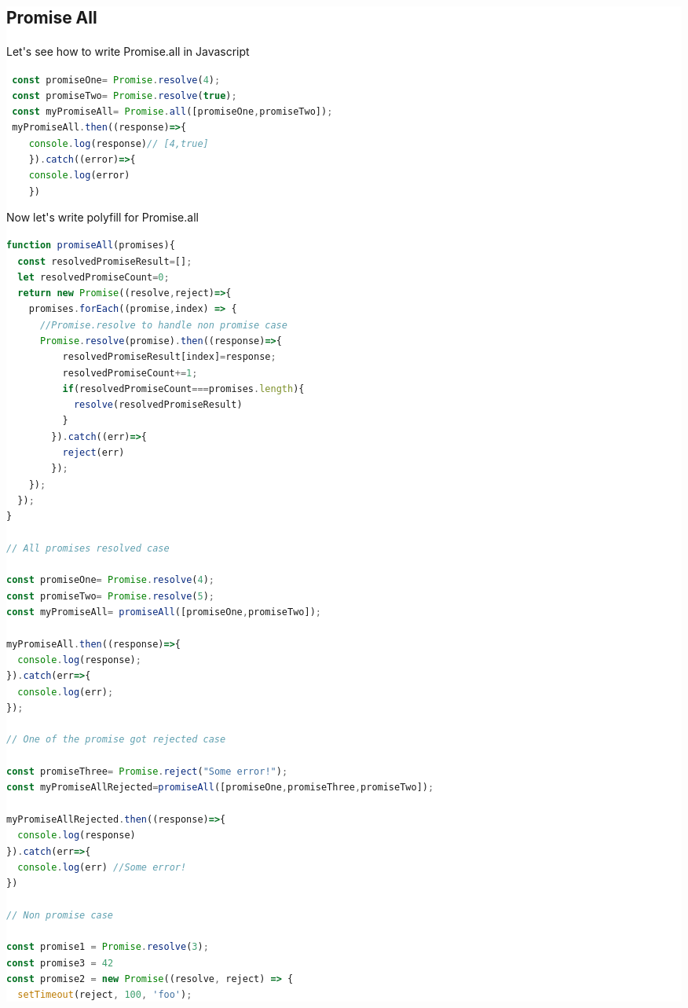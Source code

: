 ## Promise All
Let's see how to write Promise.all in Javascript

```javascript
 const promiseOne= Promise.resolve(4);
 const promiseTwo= Promise.resolve(true);
 const myPromiseAll= Promise.all([promiseOne,promiseTwo]);
 myPromiseAll.then((response)=>{
	console.log(response)// [4,true]
	}).catch((error)=>{
	console.log(error)
	})
```
Now let's write polyfill for Promise.all
```javascript
function promiseAll(promises){
  const resolvedPromiseResult=[];
  let resolvedPromiseCount=0;
  return new Promise((resolve,reject)=>{
    promises.forEach((promise,index) => {
      //Promise.resolve to handle non promise case
      Promise.resolve(promise).then((response)=>{
          resolvedPromiseResult[index]=response;
          resolvedPromiseCount+=1;
          if(resolvedPromiseCount===promises.length){
            resolve(resolvedPromiseResult)
          }
        }).catch((err)=>{
          reject(err)
        });
    });
  });
}

// All promises resolved case

const promiseOne= Promise.resolve(4);
const promiseTwo= Promise.resolve(5);
const myPromiseAll= promiseAll([promiseOne,promiseTwo]);

myPromiseAll.then((response)=>{
  console.log(response);
}).catch(err=>{
  console.log(err);
});

// One of the promise got rejected case

const promiseThree= Promise.reject("Some error!");
const myPromiseAllRejected=promiseAll([promiseOne,promiseThree,promiseTwo]);

myPromiseAllRejected.then((response)=>{
  console.log(response)
}).catch(err=>{
  console.log(err) //Some error! 
})

// Non promise case

const promise1 = Promise.resolve(3);
const promise3 = 42
const promise2 = new Promise((resolve, reject) => {
  setTimeout(reject, 100, 'foo');
```